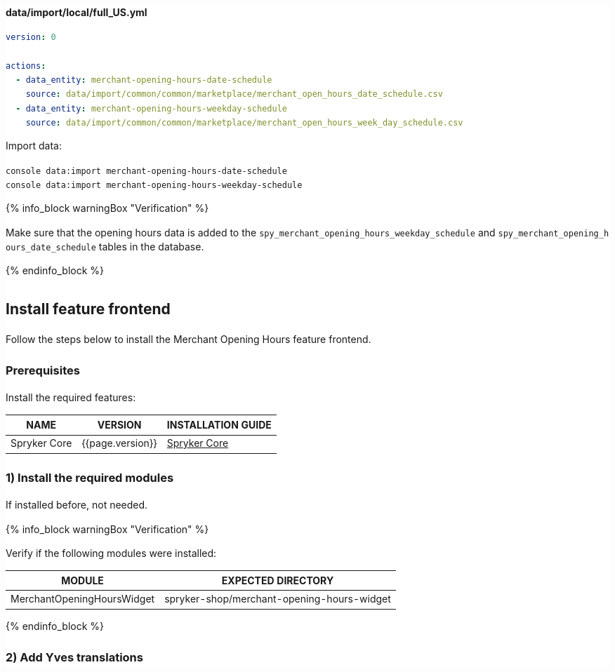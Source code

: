 **data/import/local/full_US.yml**

```yml
version: 0

actions:
  - data_entity: merchant-opening-hours-date-schedule
    source: data/import/common/common/marketplace/merchant_open_hours_date_schedule.csv
  - data_entity: merchant-opening-hours-weekday-schedule
    source: data/import/common/common/marketplace/merchant_open_hours_week_day_schedule.csv
```

Import data:

```bash
console data:import merchant-opening-hours-date-schedule
console data:import merchant-opening-hours-weekday-schedule
```
{% info_block warningBox "Verification" %}

Make sure that the opening hours data is added to the `spy_merchant_opening_hours_weekday_schedule` and `spy_merchant_opening_hours_date_schedule` tables in the database.

{% endinfo_block %}

## Install feature frontend

Follow the steps below to install the Merchant Opening Hours feature frontend.

### Prerequisites

Install the required features:

| NAME | VERSION | INSTALLATION GUIDE |
| - | - | - |
| Spryker Core | {{page.version}} | [Spryker Core](/docs/pbc/all/miscellaneous/{{page.version}}/install-and-upgrade/install-features/install-the-spryker-core-feature.html)



### 1) Install the required modules

If installed before, not needed.

{% info_block warningBox "Verification" %}

Verify if the following modules were installed:

| MODULE | EXPECTED DIRECTORY |
| ------------------- | ------------------- |
| MerchantOpeningHoursWidget | spryker-shop/merchant-opening-hours-widget |

{% endinfo_block %}

### 2) Add Yves translations
